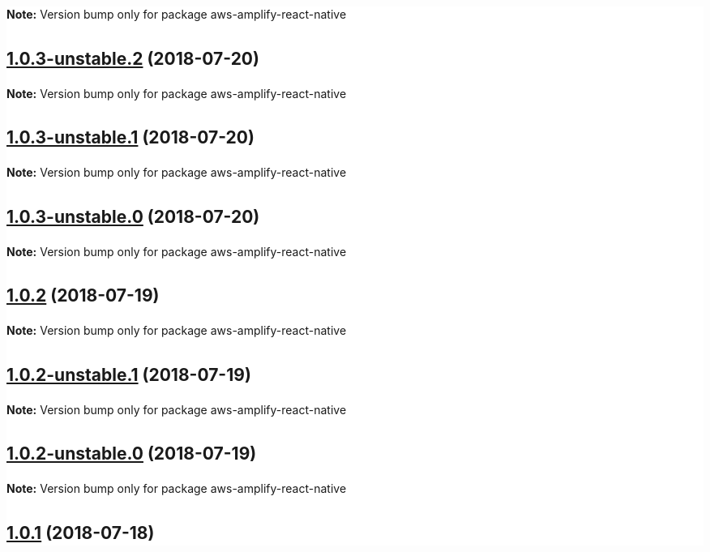 **Note:** Version bump only for package aws-amplify-react-native

<a name="1.0.3-unstable.2"></a>

## [1.0.3-unstable.2](https://github.com/aws/aws-amplify/compare/aws-amplify-react-native@1.0.3-unstable.1...aws-amplify-react-native@1.0.3-unstable.2) (2018-07-20)

**Note:** Version bump only for package aws-amplify-react-native

<a name="1.0.3-unstable.1"></a>

## [1.0.3-unstable.1](https://github.com/aws/aws-amplify/compare/aws-amplify-react-native@1.0.3-unstable.0...aws-amplify-react-native@1.0.3-unstable.1) (2018-07-20)

**Note:** Version bump only for package aws-amplify-react-native

<a name="1.0.3-unstable.0"></a>

## [1.0.3-unstable.0](https://github.com/aws/aws-amplify/compare/aws-amplify-react-native@1.0.2...aws-amplify-react-native@1.0.3-unstable.0) (2018-07-20)

**Note:** Version bump only for package aws-amplify-react-native

<a name="1.0.2"></a>

## [1.0.2](https://github.com/aws/aws-amplify/compare/aws-amplify-react-native@1.0.2-unstable.1...aws-amplify-react-native@1.0.2) (2018-07-19)

**Note:** Version bump only for package aws-amplify-react-native

<a name="1.0.2-unstable.1"></a>

## [1.0.2-unstable.1](https://github.com/aws/aws-amplify/compare/aws-amplify-react-native@1.0.1...aws-amplify-react-native@1.0.2-unstable.1) (2018-07-19)

**Note:** Version bump only for package aws-amplify-react-native

<a name="1.0.2-unstable.0"></a>

## [1.0.2-unstable.0](https://github.com/aws/aws-amplify/compare/aws-amplify-react-native@1.0.1...aws-amplify-react-native@1.0.2-unstable.0) (2018-07-19)

**Note:** Version bump only for package aws-amplify-react-native

<a name="1.0.1"></a>

## [1.0.1](https://github.com/aws/aws-amplify/compare/aws-amplify-react-native@1.0.1-unstable.4...aws-amplify-react-native@1.0.1) (2018-07-18)

